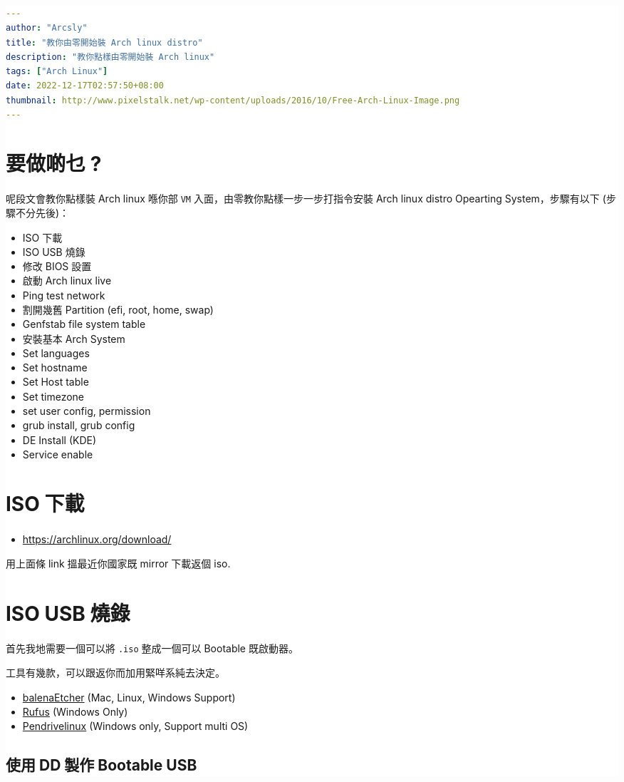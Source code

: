 ```yaml
---
author: "Arcsly"
title: "教你由零開始裝 Arch linux distro"
description: "教你點樣由零開始裝 Arch linux"
tags: ["Arch Linux"]
date: 2022-12-17T02:57:50+08:00
thumbnail: http://www.pixelstalk.net/wp-content/uploads/2016/10/Free-Arch-Linux-Image.png
---
```


# 要做啲乜 ?

呢段文會教你點樣裝 Arch linux 喺你部 `VM` 入面，由零教你點樣一步一步打指令安裝 Arch linux distro Opearting System，步驟有以下 (步驟不分先後)：

- ISO 下載
- ISO USB 燒錄
- 修改 BIOS 設置
- 啟動 Arch linux live
- Ping test network
- 割開幾舊 Partition (efi, root, home, swap)
- Genfstab file system table
- 安裝基本 Arch System
- Set languages
- Set hostname
- Set Host table
- Set timezone
- set user config, permission
- grub install, grub config
- DE Install (KDE)
- Service enable

# ISO 下載

- https://archlinux.org/download/

用上面條 link 搵最近你國家既 mirror 下載返個 iso.


# ISO USB 燒錄

首先我地需要一個可以將 `.iso` 整成一個可以 Bootable 既啟動器。

工具有幾款，可以跟返你而加用緊咩系純去決定。

- [balenaEtcher](https://www.balena.io/etcher/) (Mac, Linux, Windows Support)
- [Rufus](https://rufus.ie/en/) (Windows Only)
- [Pendrivelinux](https://www.pendrivelinux.com/) (Windows only, Support multi OS)

## 使用 DD 製作 Bootable USB
